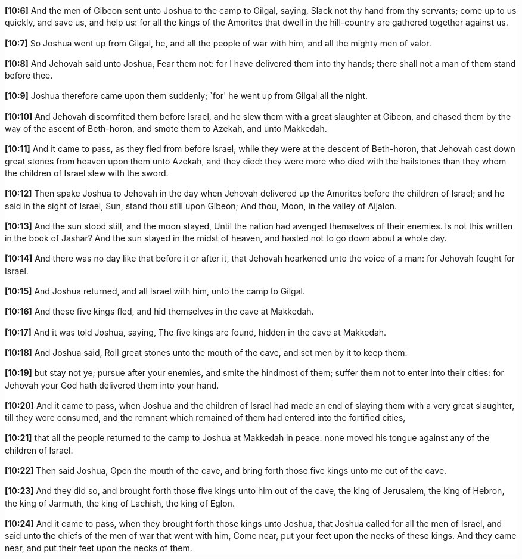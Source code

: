 **[10:6]** And the men of Gibeon sent unto Joshua to the camp to Gilgal, saying, Slack not thy hand from thy servants; come up to us quickly, and save us, and help us: for all the kings of the Amorites that dwell in the hill-country are gathered together against us.

**[10:7]** So Joshua went up from Gilgal, he, and all the people of war with him, and all the mighty men of valor.

**[10:8]** And Jehovah said unto Joshua, Fear them not: for I have delivered them into thy hands; there shall not a man of them stand before thee.

**[10:9]** Joshua therefore came upon them suddenly; \`for' he went up from Gilgal all the night.

**[10:10]** And Jehovah discomfited them before Israel, and he slew them with a great slaughter at Gibeon, and chased them by the way of the ascent of Beth-horon, and smote them to Azekah, and unto Makkedah.

**[10:11]** And it came to pass, as they fled from before Israel, while they were at the descent of Beth-horon, that Jehovah cast down great stones from heaven upon them unto Azekah, and they died: they were more who died with the hailstones than they whom the children of Israel slew with the sword.

**[10:12]** Then spake Joshua to Jehovah in the day when Jehovah delivered up the Amorites before the children of Israel; and he said in the sight of Israel, Sun, stand thou still upon Gibeon; And thou, Moon, in the valley of Aijalon.

**[10:13]** And the sun stood still, and the moon stayed, Until the nation had avenged themselves of their enemies. Is not this written in the book of Jashar? And the sun stayed in the midst of heaven, and hasted not to go down about a whole day.

**[10:14]** And there was no day like that before it or after it, that Jehovah hearkened unto the voice of a man: for Jehovah fought for Israel.

**[10:15]** And Joshua returned, and all Israel with him, unto the camp to Gilgal.

**[10:16]** And these five kings fled, and hid themselves in the cave at Makkedah.

**[10:17]** And it was told Joshua, saying, The five kings are found, hidden in the cave at Makkedah.

**[10:18]** And Joshua said, Roll great stones unto the mouth of the cave, and set men by it to keep them:

**[10:19]** but stay not ye; pursue after your enemies, and smite the hindmost of them; suffer them not to enter into their cities: for Jehovah your God hath delivered them into your hand.

**[10:20]** And it came to pass, when Joshua and the children of Israel had made an end of slaying them with a very great slaughter, till they were consumed, and the remnant which remained of them had entered into the fortified cities,

**[10:21]** that all the people returned to the camp to Joshua at Makkedah in peace: none moved his tongue against any of the children of Israel.

**[10:22]** Then said Joshua, Open the mouth of the cave, and bring forth those five kings unto me out of the cave.

**[10:23]** And they did so, and brought forth those five kings unto him out of the cave, the king of Jerusalem, the king of Hebron, the king of Jarmuth, the king of Lachish, the king of Eglon.

**[10:24]** And it came to pass, when they brought forth those kings unto Joshua, that Joshua called for all the men of Israel, and said unto the chiefs of the men of war that went with him, Come near, put your feet upon the necks of these kings. And they came near, and put their feet upon the necks of them.
